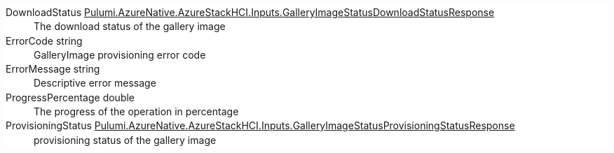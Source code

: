 

<div>
<pulumi-choosable type="language" values="csharp">
<dl class="resources-properties"><dt class="property-optional"
            title="Optional">
        <span id="downloadstatus_csharp">
<a data-swiftype-name="resource-property" data-swiftype-type="text" href="#downloadstatus_csharp" style="color: inherit; text-decoration: inherit;">Download<wbr>Status</a>
</span>
        <span class="property-indicator"></span>
        <span class="property-type"><a href="#galleryimagestatusdownloadstatusresponse">Pulumi.<wbr>Azure<wbr>Native.<wbr>Azure<wbr>Stack<wbr>HCI.<wbr>Inputs.<wbr>Gallery<wbr>Image<wbr>Status<wbr>Download<wbr>Status<wbr>Response</a></span>
    </dt>
    <dd>The download status of the gallery image</dd><dt class="property-optional"
            title="Optional">
        <span id="errorcode_csharp">
<a data-swiftype-name="resource-property" data-swiftype-type="text" href="#errorcode_csharp" style="color: inherit; text-decoration: inherit;">Error<wbr>Code</a>
</span>
        <span class="property-indicator"></span>
        <span class="property-type">string</span>
    </dt>
    <dd>GalleryImage provisioning error code</dd><dt class="property-optional"
            title="Optional">
        <span id="errormessage_csharp">
<a data-swiftype-name="resource-property" data-swiftype-type="text" href="#errormessage_csharp" style="color: inherit; text-decoration: inherit;">Error<wbr>Message</a>
</span>
        <span class="property-indicator"></span>
        <span class="property-type">string</span>
    </dt>
    <dd>Descriptive error message</dd><dt class="property-optional"
            title="Optional">
        <span id="progresspercentage_csharp">
<a data-swiftype-name="resource-property" data-swiftype-type="text" href="#progresspercentage_csharp" style="color: inherit; text-decoration: inherit;">Progress<wbr>Percentage</a>
</span>
        <span class="property-indicator"></span>
        <span class="property-type">double</span>
    </dt>
    <dd>The progress of the operation in percentage</dd><dt class="property-optional"
            title="Optional">
        <span id="provisioningstatus_csharp">
<a data-swiftype-name="resource-property" data-swiftype-type="text" href="#provisioningstatus_csharp" style="color: inherit; text-decoration: inherit;">Provisioning<wbr>Status</a>
</span>
        <span class="property-indicator"></span>
        <span class="property-type"><a href="#galleryimagestatusprovisioningstatusresponse">Pulumi.<wbr>Azure<wbr>Native.<wbr>Azure<wbr>Stack<wbr>HCI.<wbr>Inputs.<wbr>Gallery<wbr>Image<wbr>Status<wbr>Provisioning<wbr>Status<wbr>Response</a></span>
    </dt>
    <dd>provisioning status of the gallery image</dd></dl>
</pulumi-choosable>
</div>
